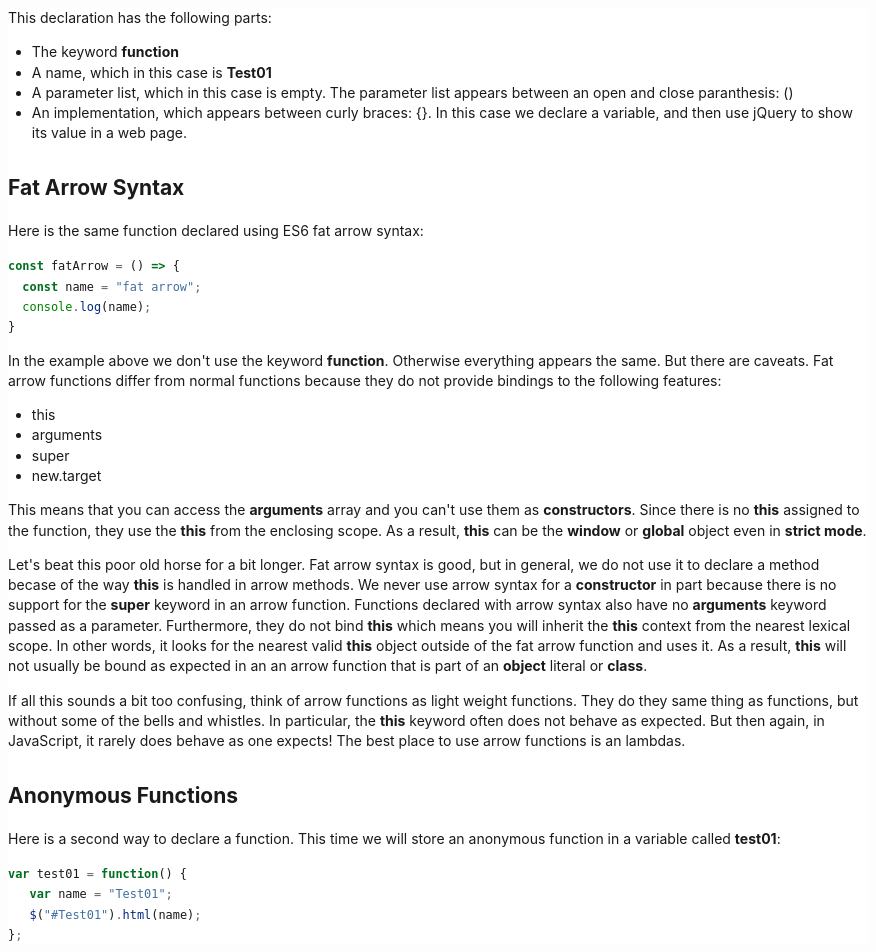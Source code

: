 This declaration has the following parts:

-   The keyword **function**
-   A name, which in this case is **Test01**
-   A parameter list, which in this case is empty. The parameter list
    appears between an open and close paranthesis: ()
-   An implementation, which appears between curly braces: {}. In this
    case we declare a variable, and then use jQuery to show its value in
    a web page.

## Fat Arrow Syntax

Here is the same function declared using ES6 fat arrow syntax:

```javascript
const fatArrow = () => {
  const name = "fat arrow";
  console.log(name);
}
```

In the example above we don't use the keyword **function**. Otherwise everything appears the same. But there are caveats. Fat arrow functions differ from normal functions because they do not provide bindings to the following features:

- this
- arguments
- super
- new.target

This means that you can access the **arguments** array and you can't use them as **constructors**. Since there is no **this** assigned to the function, they use the **this** from the enclosing scope. As a result, **this** can be the **window** or **global** object even in **strict mode**.

Let's beat this poor old horse for a bit longer. Fat arrow syntax is good, but in general, we do not use it to declare a method becase of the way **this** is handled in arrow methods. We never use arrow syntax for a **constructor** in part because there is no support for the **super** keyword in an arrow function. Functions declared with arrow syntax also have no **arguments** keyword passed as a parameter. Furthermore, they do not bind **this** which means you will inherit the **this** context from the nearest lexical scope. In other words, it looks for the nearest valid **this** object outside of the fat arrow function and uses it. As a result, **this** will not usually be bound as expected in an an arrow function that is part of an **object** literal or **class**.

If all this sounds a bit too confusing, think of arrow functions as light weight functions. They do they same thing as functions, but without some of the bells and whistles. In particular, the **this** keyword often does not behave as expected. But then again, in JavaScript, it rarely does behave as one expects! The best place to use arrow functions is an lambdas.

## Anonymous Functions

Here is a second way to declare a function. This time we will store an
anonymous function in a variable called **test01**:

```javascript
var test01 = function() {
   var name = "Test01";
   $("#Test01").html(name);
};
```
